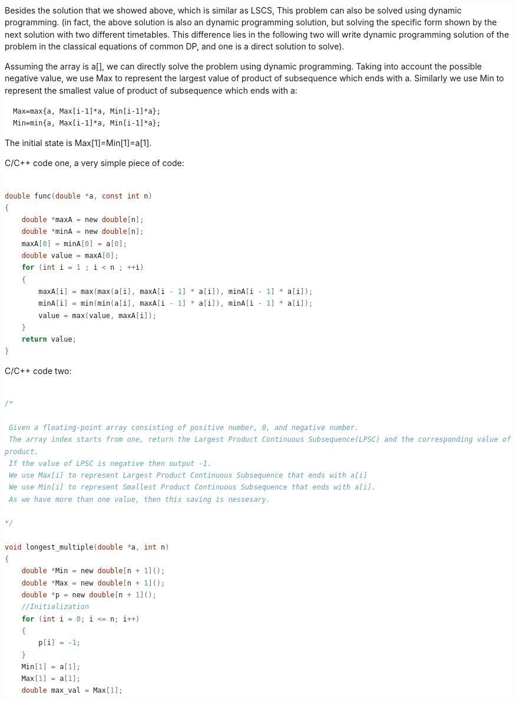 Besides the solution that we showed above, which is similar as LSCS, This problem can also be solved using dynamic programming. (in fact, the above solution is also an dynamic programming solution, but solving the specific form shown by the next solution with two different timetables. This difference lies in the following two will write dynamic programming solution of the problem in the classical equations of common DP, and one is a direct solution to solve). 

Assuming the array is a[], we can directly solve the problem using dynamic programming. Taking into account the possible negative value, we use Max to represent the largest value of product of subsequence which ends with a. Similarly we use Min to represent the smallest value of product of subsequence which ends with a:

```
  Max=max{a, Max[i-1]*a, Min[i-1]*a};  
  Min=min{a, Max[i-1]*a, Min[i-1]*a};  
```

The initial state is Max[1]=Min[1]=a[1].

C/C++ code one, a very simple piece of code: 

```c

double func(double *a, const int n)
{
    double *maxA = new double[n];
    double *minA = new double[n];
    maxA[0] = minA[0] = a[0];
    double value = maxA[0];
    for (int i = 1 ; i < n ; ++i)
    {
        maxA[i] = max(max(a[i], maxA[i - 1] * a[i]), minA[i - 1] * a[i]);
        minA[i] = min(min(a[i], maxA[i - 1] * a[i]), minA[i - 1] * a[i]);
        value = max(value, maxA[i]);
    }
    return value;
}

```

C/C++ code two:

```c

/*

 Given a floating-point array consisting of positive number, 0, and negative number. 
 The array index starts from one, return the Largest Product Continuous Subsequence(LPSC) and the corresponding value of product. 
 If the value of LPSC is negative then output -1.
 We use Max[i] to represent Largest Product Continuous Subsequence that ends with a[i]
 We use Min[i] to represent Smallest Product Continuous Subsequence that ends with a[i]. 
 As we have more than one value, then this saving is nessesary.

*/

void longest_multiple(double *a, int n)
{
    double *Min = new double[n + 1]();
    double *Max = new double[n + 1]();
    double *p = new double[n + 1]();
    //Initialization
    for (int i = 0; i <= n; i++)
    {
        p[i] = -1;
    }
    Min[1] = a[1];
    Max[1] = a[1];
    double max_val = Max[1];
```